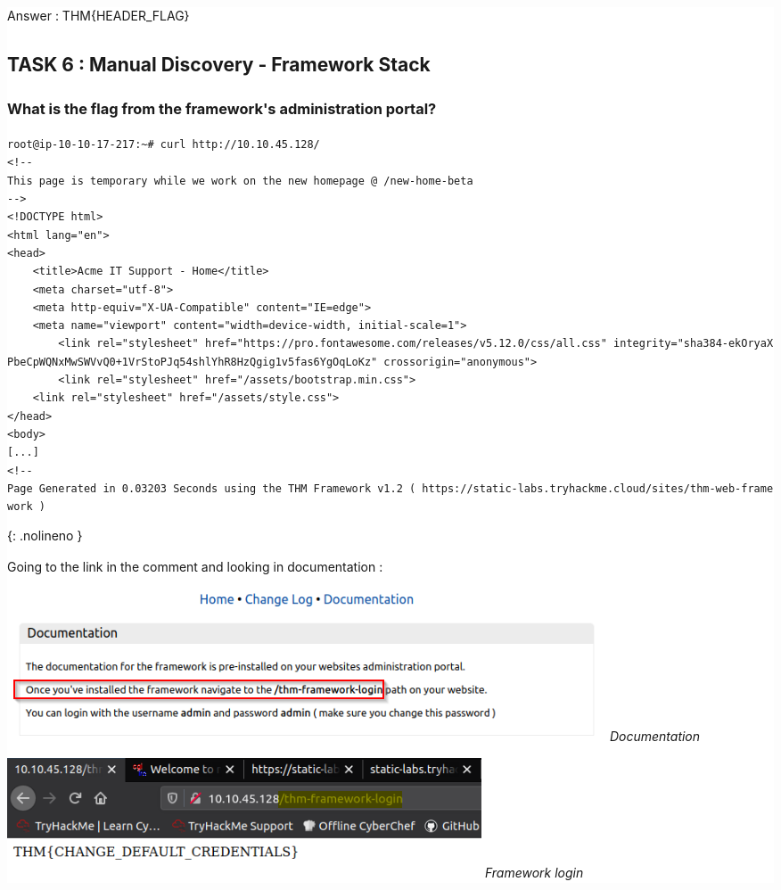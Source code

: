 Answer : THM{HEADER_FLAG}

## TASK 6 : Manual Discovery - Framework Stack
### What is the flag from the framework's administration portal?

```console
root@ip-10-10-17-217:~# curl http://10.10.45.128/
<!--
This page is temporary while we work on the new homepage @ /new-home-beta
-->
<!DOCTYPE html>
<html lang="en">
<head>
    <title>Acme IT Support - Home</title>
    <meta charset="utf-8">
    <meta http-equiv="X-UA-Compatible" content="IE=edge">
    <meta name="viewport" content="width=device-width, initial-scale=1">
        <link rel="stylesheet" href="https://pro.fontawesome.com/releases/v5.12.0/css/all.css" integrity="sha384-ekOryaXPbeCpWQNxMwSWVvQ0+1VrStoPJq54shlYhR8HzQgig1v5fas6YgOqLoKz" crossorigin="anonymous">
        <link rel="stylesheet" href="/assets/bootstrap.min.css">
    <link rel="stylesheet" href="/assets/style.css">
</head>
<body>
[...]
<!--
Page Generated in 0.03203 Seconds using the THM Framework v1.2 ( https://static-labs.tryhackme.cloud/sites/thm-web-framework )
```
{: .nolineno }

Going to the link in the comment and looking in documentation :

![Documentation](/images/thm/contentdiscovery/contentdiscovery_1.png)
_Documentation_

![Framework login](/images/thm/contentdiscovery/contentdiscovery_2.png)
_Framework login_
